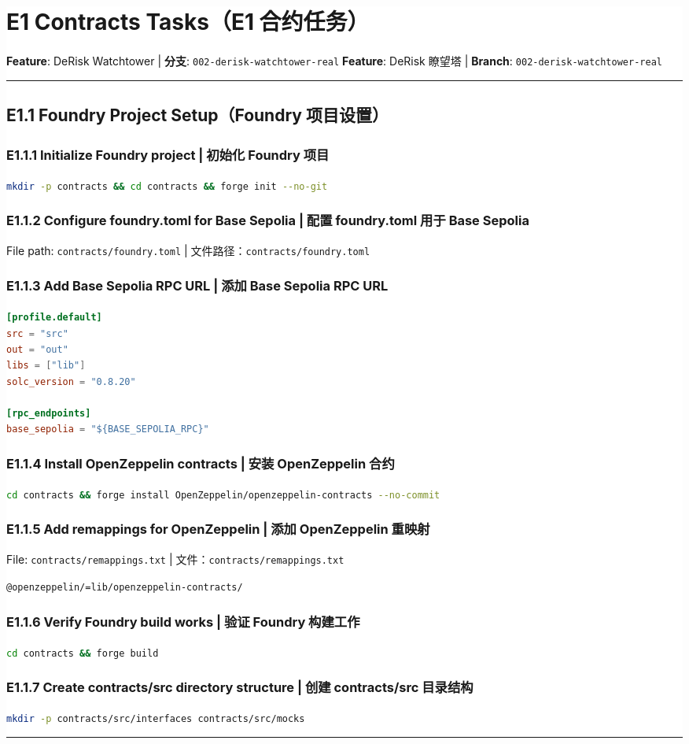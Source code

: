 # E1 Contracts Tasks（E1 合约任务）

**Feature**: DeRisk Watchtower | **分支**: `002-derisk-watchtower-real`
**Feature**: DeRisk 瞭望塔 | **Branch**: `002-derisk-watchtower-real`

---

## E1.1 Foundry Project Setup（Foundry 项目设置）

### E1.1.1 Initialize Foundry project | 初始化 Foundry 项目
```bash
mkdir -p contracts && cd contracts && forge init --no-git
```

### E1.1.2 Configure foundry.toml for Base Sepolia | 配置 foundry.toml 用于 Base Sepolia
File path: `contracts/foundry.toml` | 文件路径：`contracts/foundry.toml`

### E1.1.3 Add Base Sepolia RPC URL | 添加 Base Sepolia RPC URL
```toml
[profile.default]
src = "src"
out = "out"
libs = ["lib"]
solc_version = "0.8.20"

[rpc_endpoints]
base_sepolia = "${BASE_SEPOLIA_RPC}"
```

### E1.1.4 Install OpenZeppelin contracts | 安装 OpenZeppelin 合约
```bash
cd contracts && forge install OpenZeppelin/openzeppelin-contracts --no-commit
```

### E1.1.5 Add remappings for OpenZeppelin | 添加 OpenZeppelin 重映射
File: `contracts/remappings.txt` | 文件：`contracts/remappings.txt`
```
@openzeppelin/=lib/openzeppelin-contracts/
```

### E1.1.6 Verify Foundry build works | 验证 Foundry 构建工作
```bash
cd contracts && forge build
```

### E1.1.7 Create contracts/src directory structure | 创建 contracts/src 目录结构
```bash
mkdir -p contracts/src/interfaces contracts/src/mocks
```

---
